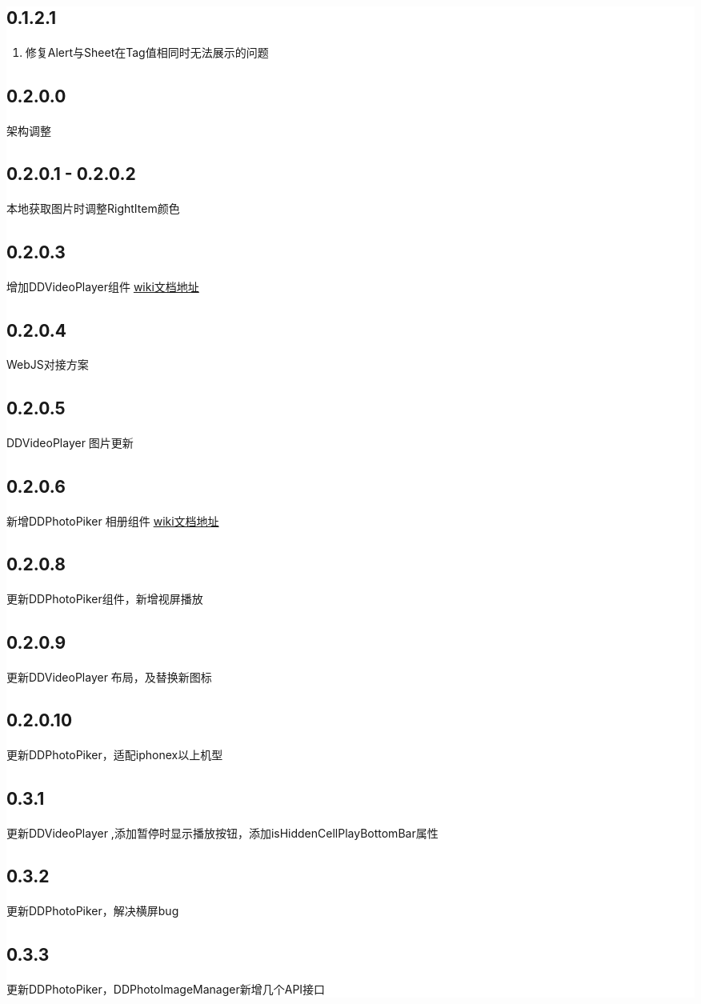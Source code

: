 ## 0.1.2.1
1. 修复Alert与Sheet在Tag值相同时无法展示的问题


## 0.2.0.0
架构调整

## 0.2.0.1 - 0.2.0.2
本地获取图片时调整RightItem颜色

## 0.2.0.3
增加DDVideoPlayer组件
 [wiki文档地址](https://github.com/hk01-digital/dd01-ios-ui-kit/wiki/VideoPlayer-user-guide)

## 0.2.0.4
WebJS对接方案

## 0.2.0.5
DDVideoPlayer 图片更新

## 0.2.0.6
新增DDPhotoPiker 相册组件
 [wiki文档地址](https://github.com/hk01-digital/dd01-ios-ui-kit/wiki/DDPhotoPicker%EF%BC%88-%E5%9B%BE%E7%89%87%E9%80%89%E6%8B%A9%E5%99%A8%EF%BC%89%E4%BD%BF%E7%94%A8%E6%8C%87%E5%8D%97)

## 0.2.0.8
更新DDPhotoPiker组件，新增视屏播放

## 0.2.0.9
更新DDVideoPlayer 布局，及替换新图标

## 0.2.0.10
更新DDPhotoPiker，适配iphonex以上机型

## 0.3.1
更新DDVideoPlayer ,添加暂停时显示播放按钮，添加isHiddenCellPlayBottomBar属性

## 0.3.2
更新DDPhotoPiker，解决横屏bug

## 0.3.3
更新DDPhotoPiker，DDPhotoImageManager新增几个API接口
